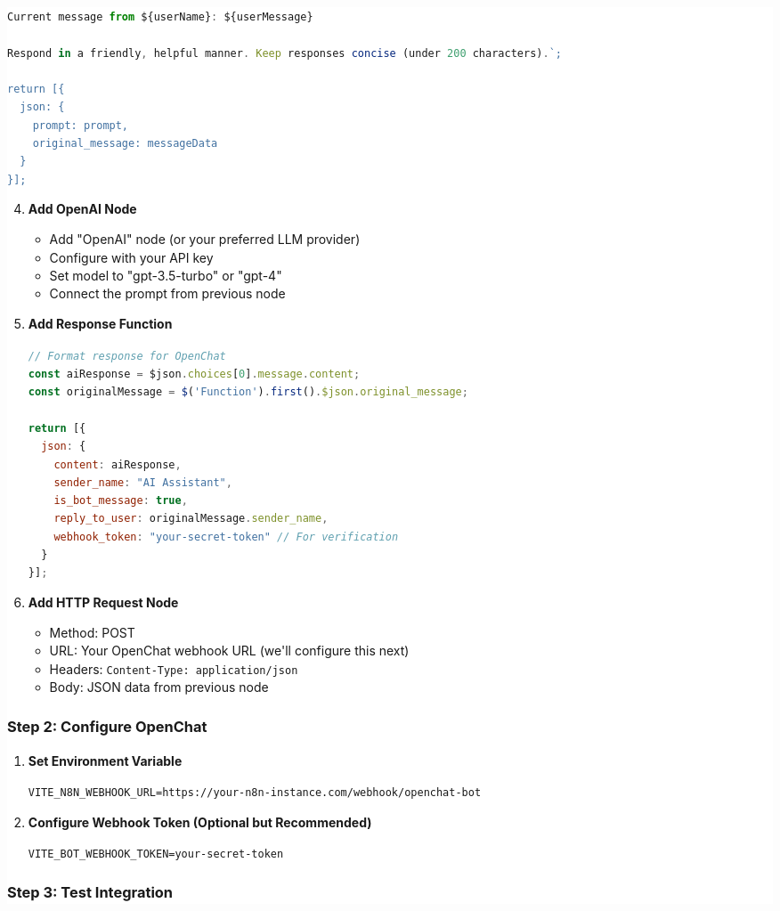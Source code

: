    ```javascript
   Current message from ${userName}: ${userMessage}
   
   Respond in a friendly, helpful manner. Keep responses concise (under 200 characters).`;
   
   return [{
     json: {
       prompt: prompt,
       original_message: messageData
     }
   }];
   ```

4. **Add OpenAI Node**
   - Add "OpenAI" node (or your preferred LLM provider)
   - Configure with your API key
   - Set model to "gpt-3.5-turbo" or "gpt-4"
   - Connect the prompt from previous node

5. **Add Response Function**
   ```javascript
   // Format response for OpenChat
   const aiResponse = $json.choices[0].message.content;
   const originalMessage = $('Function').first().$json.original_message;
   
   return [{
     json: {
       content: aiResponse,
       sender_name: "AI Assistant",
       is_bot_message: true,
       reply_to_user: originalMessage.sender_name,
       webhook_token: "your-secret-token" // For verification
     }
   }];
   ```

6. **Add HTTP Request Node**
   - Method: POST
   - URL: Your OpenChat webhook URL (we'll configure this next)
   - Headers: `Content-Type: application/json`
   - Body: JSON data from previous node

### Step 2: Configure OpenChat

1. **Set Environment Variable**
   ```env
   VITE_N8N_WEBHOOK_URL=https://your-n8n-instance.com/webhook/openchat-bot
   ```

2. **Configure Webhook Token (Optional but Recommended)**
   ```env
   VITE_BOT_WEBHOOK_TOKEN=your-secret-token
   ```

### Step 3: Test Integration
